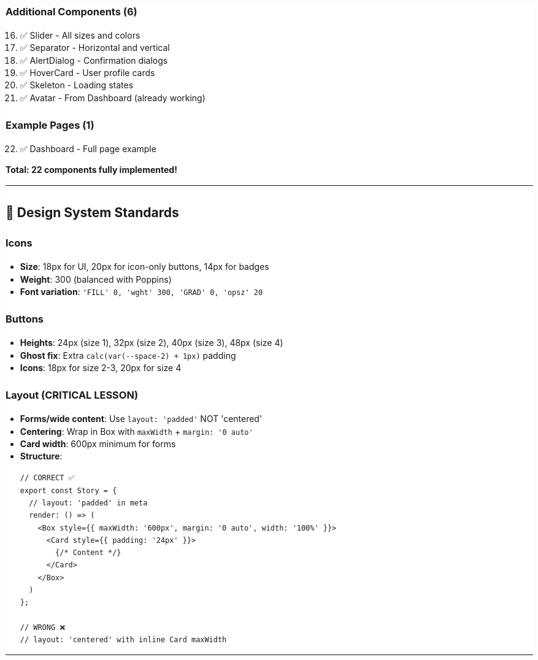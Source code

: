 ### Additional Components (6)
16. ✅ Slider - All sizes and colors
17. ✅ Separator - Horizontal and vertical
18. ✅ AlertDialog - Confirmation dialogs
19. ✅ HoverCard - User profile cards
20. ✅ Skeleton - Loading states
21. ✅ Avatar - From Dashboard (already working)

### Example Pages (1)
22. ✅ Dashboard - Full page example

**Total: 22 components fully implemented!**

---

## 🎯 Design System Standards

### Icons
- **Size**: 18px for UI, 20px for icon-only buttons, 14px for badges
- **Weight**: 300 (balanced with Poppins)
- **Font variation**: `'FILL' 0, 'wght' 300, 'GRAD' 0, 'opsz' 20`

### Buttons
- **Heights**: 24px (size 1), 32px (size 2), 40px (size 3), 48px (size 4)
- **Ghost fix**: Extra `calc(var(--space-2) + 1px)` padding
- **Icons**: 18px for size 2-3, 20px for size 4

### Layout (CRITICAL LESSON)
- **Forms/wide content**: Use `layout: 'padded'` NOT 'centered'
- **Centering**: Wrap in Box with `maxWidth` + `margin: '0 auto'`
- **Card width**: 600px minimum for forms
- **Structure**:
  ```tsx
  // CORRECT ✅
  export const Story = {
    // layout: 'padded' in meta
    render: () => (
      <Box style={{ maxWidth: '600px', margin: '0 auto', width: '100%' }}>
        <Card style={{ padding: '24px' }}>
          {/* Content */}
        </Card>
      </Box>
    )
  };
  
  // WRONG ❌
  // layout: 'centered' with inline Card maxWidth
  ```

---
